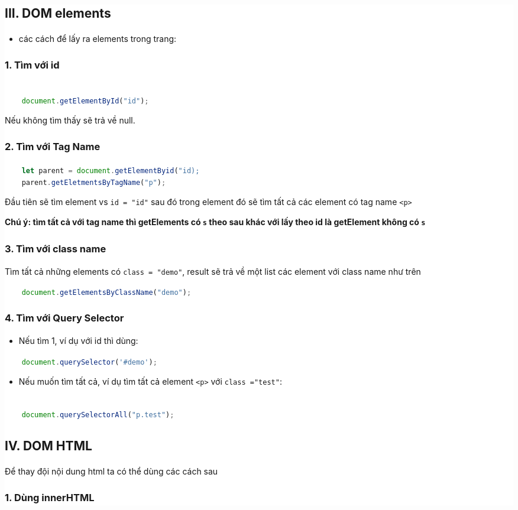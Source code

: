 ## III. DOM elements

- các cách để lấy ra elements trong trang:

### 1. Tìm với id

```javascript

    document.getElementById("id");
```

Nếu không tìm thấy sẽ trả về null.

### 2. Tìm với Tag Name

```javascript
    let parent = document.getElementByid("id);
    parent.getEletmentsByTagName("p");
```

Đầu tiên sẽ tìm element vs `id = "id"` sau đó trong element đó sẽ tìm tất cả các element có tag name `<p>`

**Chú ý: tìm tất cả với tag name thì getElements có `s` theo sau khác với lấy theo id là getElement không có `s`**

### 3. Tìm với class name

Tìm tất cả những elements có `class = "demo"`, result sẽ trả về một list các element với class name như trên

```javascript
    document.getElementsByClassName("demo");
```

### 4. Tìm với Query Selector

- Nếu tìm 1, ví dụ với id thì dùng:

```javascript
    document.querySelector('#demo');
```

- Nếu muốn tìm tất cả, ví dụ tìm tất cả element `<p>` với `class ="test"`:

```javascript

    document.querySelectorAll("p.test");
```

## IV. DOM HTML

Để thay đội nội dung html ta có thể dùng các cách sau

### 1. Dùng innerHTML
